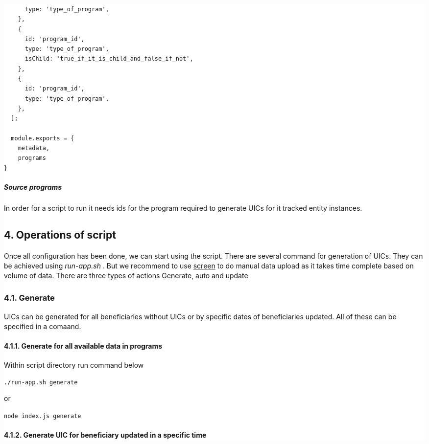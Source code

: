 ```
      type: 'type_of_program',
    },
    {
      id: 'program_id',
      type: 'type_of_program',
      isChild: 'true_if_it_is_child_and_false_if_not',
    },
    {
      id: 'program_id',
      type: 'type_of_program',
    },
  ];

  module.exports = {
    metadata,
    programs
}

```


##### Source programs
In order for a script to run it needs ids for the program required to generate UICs for it tracked entity instances. 


## 4. <a name='Operationsofscript'></a>Operations of script

Once all configuration has been done, we can start using the script. There are several command for generation of UICs. They can be achieved using _run-app.sh_ . But we recommend to use [screen](https://linuxize.com/post/how-to-use-linux-screen/) to do manual data upload as it takes time complete based on volume of data. There are three types of actions Generate, auto and update


### 4.1. <a name='Generate'></a>Generate

UICs can be generated for all beneficiaries without UICs or by specific dates of beneficiaries updated. All of these can be specified in a comaand. 

#### 4.1.1. <a name='GenerateForAllUICs'></a>Generate for all available data in programs

Within script directory run command below

```
./run-app.sh generate
```
or

```
node index.js generate
```

#### 4.1.2. <a name='GenerateForSpecificTime'></a>Generate UIC for beneficiary updated in a specific time
